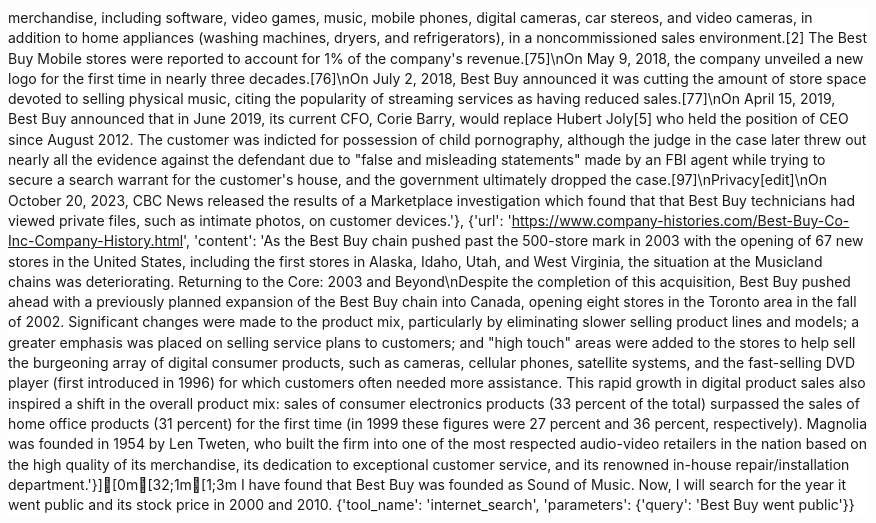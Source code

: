 merchandise, including software, video games, music, mobile phones, digital cameras, car stereos, and video cameras, in addition to home appliances (washing machines, dryers, and refrigerators), in a noncommissioned sales environment.[2] The Best Buy Mobile stores were reported to account for 1% of the company\'s revenue.[75]\nOn May 9, 2018, the company unveiled a new logo for the first time in nearly three decades.[76]\nOn July 2, 2018, Best Buy announced it was cutting the amount of store space devoted to selling physical music, citing the popularity of streaming services as having reduced sales.[77]\nOn April 15, 2019, Best Buy announced that in June 2019, its current CFO, Corie Barry, would replace Hubert Joly[5] who held the position of CEO since August 2012. The customer was indicted for possession of child pornography, although the judge in the case later threw out nearly all the evidence against the defendant due to "false and misleading statements" made by an FBI agent while trying to secure a search warrant for the customer\'s house, and the government ultimately dropped the case.[97]\nPrivacy[edit]\nOn October 20, 2023, CBC News released the results of a Marketplace investigation which found that that Best Buy technicians had viewed private files, such as intimate photos, on customer devices.'}, {'url': 'https://www.company-histories.com/Best-Buy-Co-Inc-Company-History.html', 'content': 'As the Best Buy chain pushed past the 500-store mark in 2003 with the opening of 67 new stores in the United States, including the first stores in Alaska, Idaho, Utah, and West Virginia, the situation at the Musicland chains was deteriorating. Returning to the Core: 2003 and Beyond\nDespite the completion of this acquisition, Best Buy pushed ahead with a previously planned expansion of the Best Buy chain into Canada, opening eight stores in the Toronto area in the fall of 2002. Significant changes were made to the product mix, particularly by eliminating slower selling product lines and models; a greater emphasis was placed on selling service plans to customers; and "high touch" areas were added to the stores to help sell the burgeoning array of digital consumer products, such as cameras, cellular phones, satellite systems, and the fast-selling DVD player (first introduced in 1996) for which customers often needed more assistance. This rapid growth in digital product sales also inspired a shift in the overall product mix: sales of consumer electronics products (33 percent of the total) surpassed the sales of home office products (31 percent) for the first time (in 1999 these figures were 27 percent and 36 percent, respectively). Magnolia was founded in 1954 by Len Tweten, who built the firm into one of the most respected audio-video retailers in the nation based on the high quality of its merchandise, its dedication to exceptional customer service, and its renowned in-house repair/installation department.'}][0m[32;1m[1;3m
    I have found that Best Buy was founded as Sound of Music. Now, I will search for the year it went public and its stock price in 2000 and 2010.
    {'tool_name': 'internet_search', 'parameters': {'query': 'Best Buy went public'}}